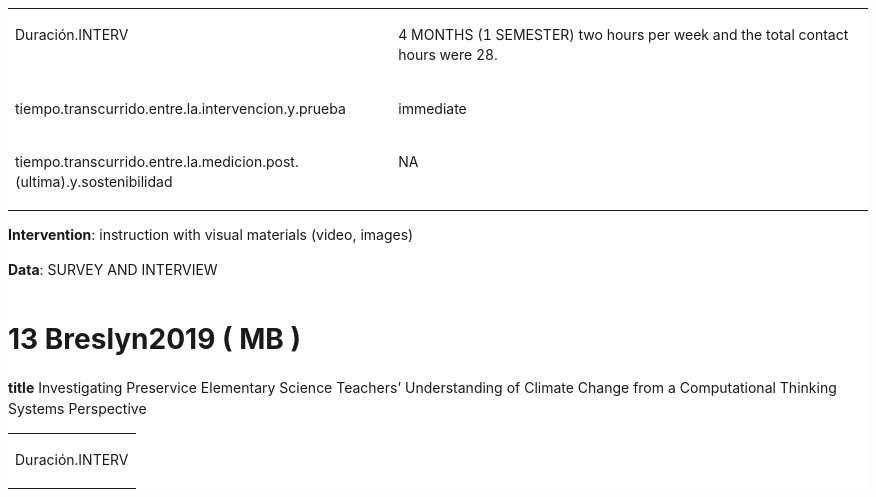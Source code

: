 <table>
<tbody>
<tr>
<td style="text-align:left;">

Duración.INTERV

</td>
<td style="text-align:left;">

4 MONTHS (1 SEMESTER) two hours per week and the total contact hours
were 28.

</td>
</tr>
<tr>
<td style="text-align:left;">

tiempo.transcurrido.entre.la.intervencion.y.prueba

</td>
<td style="text-align:left;">

immediate

</td>
</tr>
<tr>
<td style="text-align:left;">

tiempo.transcurrido.entre.la.medicion.post.(ultima).y.sostenibilidad

</td>
<td style="text-align:left;">

NA

</td>
</tr>
</tbody>
</table>

**Intervention**: instruction with visual materials (video, images)

**Data**: SURVEY AND INTERVIEW

# 13 Breslyn2019 ( MB )

**title** Investigating Preservice Elementary Science Teachers’
Understanding of Climate Change from a Computational Thinking Systems
Perspective

<table>
<tbody>
<tr>
<td style="text-align:left;">

Duración.INTERV
